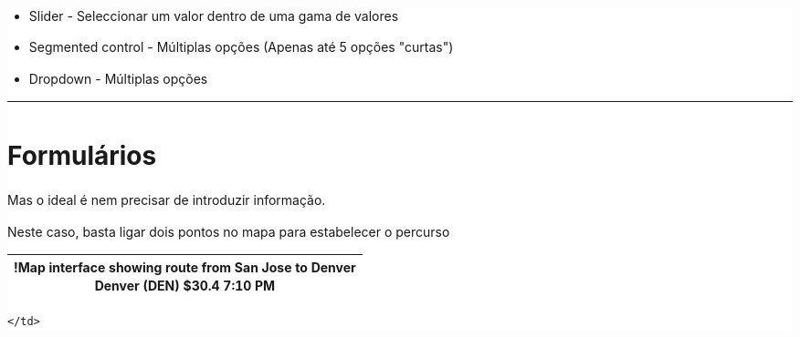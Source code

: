 - Slider - Seleccionar um valor dentro de uma gama de valores

- Segmented control - Múltiplas opções (Apenas até 5 opções "curtas")

- Dropdown - Múltiplas opções


---
# Formulários

Mas o ideal é nem precisar de introduzir informação.

Neste caso, basta ligar dois pontos no mapa para estabelecer o percurso

| !Map interface showing route from San Jose to Denver<br/>Denver (DEN)	$30.4	7:10 PM |
| -------------------------------------------------------------------------------------------------------- |

    </td>
  </tr>
</table>

